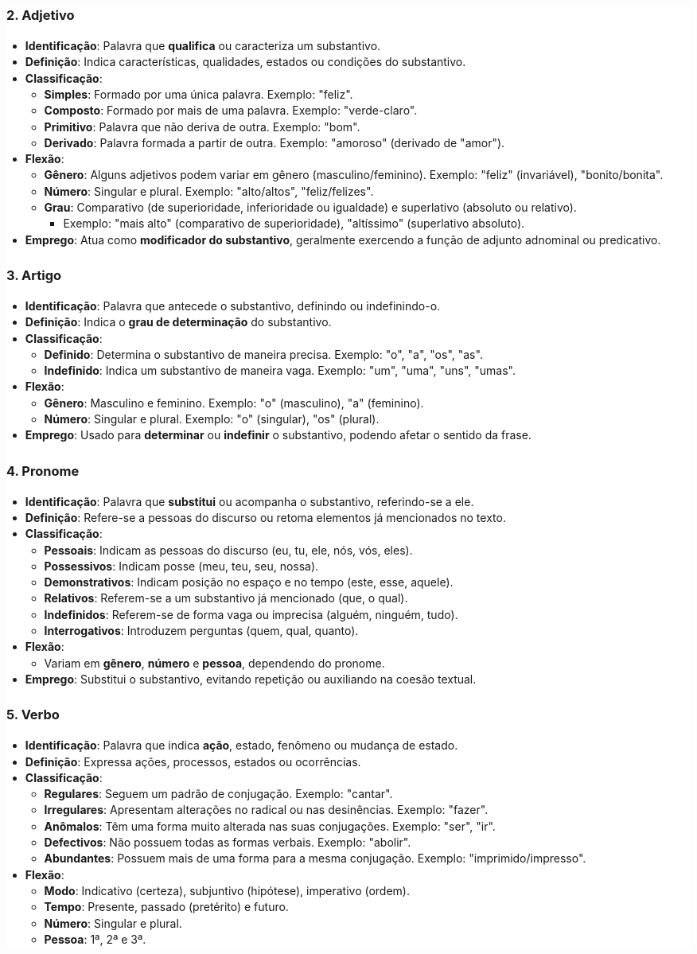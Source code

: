 

### 2. **Adjetivo**
- **Identificação**: Palavra que **qualifica** ou caracteriza um substantivo.
- **Definição**: Indica características, qualidades, estados ou condições do substantivo.
- **Classificação**:
  - **Simples**: Formado por uma única palavra. Exemplo: "feliz".
  - **Composto**: Formado por mais de uma palavra. Exemplo: "verde-claro".
  - **Primitivo**: Palavra que não deriva de outra. Exemplo: "bom".
  - **Derivado**: Palavra formada a partir de outra. Exemplo: "amoroso" (derivado de "amor").
- **Flexão**:
  - **Gênero**: Alguns adjetivos podem variar em gênero (masculino/feminino). Exemplo: "feliz" (invariável), "bonito/bonita".
  - **Número**: Singular e plural. Exemplo: "alto/altos", "feliz/felizes".
  - **Grau**: Comparativo (de superioridade, inferioridade ou igualdade) e superlativo (absoluto ou relativo).
    - Exemplo: "mais alto" (comparativo de superioridade), "altíssimo" (superlativo absoluto).
- **Emprego**: Atua como **modificador do substantivo**, geralmente exercendo a função de adjunto adnominal ou predicativo.



### 3. **Artigo**
- **Identificação**: Palavra que antecede o substantivo, definindo ou indefinindo-o.
- **Definição**: Indica o **grau de determinação** do substantivo.
- **Classificação**:
  - **Definido**: Determina o substantivo de maneira precisa. Exemplo: "o", "a", "os", "as".
  - **Indefinido**: Indica um substantivo de maneira vaga. Exemplo: "um", "uma", "uns", "umas".
- **Flexão**:
  - **Gênero**: Masculino e feminino. Exemplo: "o" (masculino), "a" (feminino).
  - **Número**: Singular e plural. Exemplo: "o" (singular), "os" (plural).
- **Emprego**: Usado para **determinar** ou **indefinir** o substantivo, podendo afetar o sentido da frase.



### 4. **Pronome**
- **Identificação**: Palavra que **substitui** ou acompanha o substantivo, referindo-se a ele.
- **Definição**: Refere-se a pessoas do discurso ou retoma elementos já mencionados no texto.
- **Classificação**:
  - **Pessoais**: Indicam as pessoas do discurso (eu, tu, ele, nós, vós, eles).
  - **Possessivos**: Indicam posse (meu, teu, seu, nossa).
  - **Demonstrativos**: Indicam posição no espaço e no tempo (este, esse, aquele).
  - **Relativos**: Referem-se a um substantivo já mencionado (que, o qual).
  - **Indefinidos**: Referem-se de forma vaga ou imprecisa (alguém, ninguém, tudo).
  - **Interrogativos**: Introduzem perguntas (quem, qual, quanto).
- **Flexão**:
  - Variam em **gênero**, **número** e **pessoa**, dependendo do pronome.
- **Emprego**: Substitui o substantivo, evitando repetição ou auxiliando na coesão textual.



### 5. **Verbo**
- **Identificação**: Palavra que indica **ação**, estado, fenômeno ou mudança de estado.
- **Definição**: Expressa ações, processos, estados ou ocorrências.
- **Classificação**:
  - **Regulares**: Seguem um padrão de conjugação. Exemplo: "cantar".
  - **Irregulares**: Apresentam alterações no radical ou nas desinências. Exemplo: "fazer".
  - **Anômalos**: Têm uma forma muito alterada nas suas conjugações. Exemplo: "ser", "ir".
  - **Defectivos**: Não possuem todas as formas verbais. Exemplo: "abolir".
  - **Abundantes**: Possuem mais de uma forma para a mesma conjugação. Exemplo: "imprimido/impresso".
- **Flexão**:
  - **Modo**: Indicativo (certeza), subjuntivo (hipótese), imperativo (ordem).
  - **Tempo**: Presente, passado (pretérito) e futuro.
  - **Número**: Singular e plural.
  - **Pessoa**: 1ª, 2ª e 3ª.